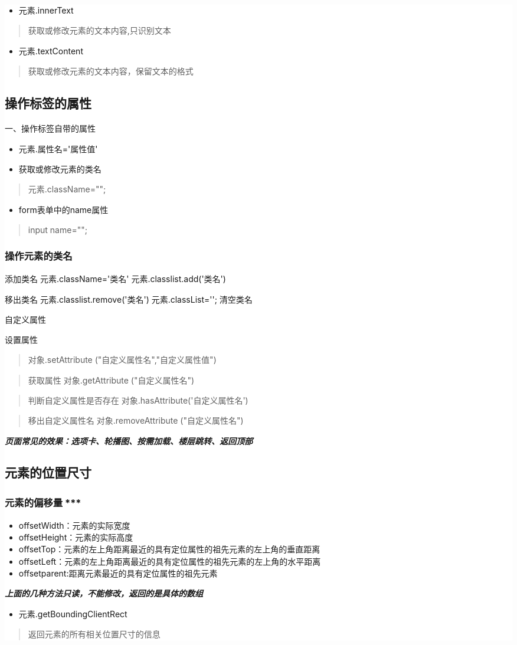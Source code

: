 * 元素.innerText
> 获取或修改元素的文本内容,只识别文本

* 元素.textContent
> 获取或修改元素的文本内容，保留文本的格式

## 操作标签的属性
一、操作标签自带的属性

* 元素.属性名='属性值'

* 获取或修改元素的类名
> 元素.className="";

* form表单中的name属性
> input name="";

### 操作元素的类名
添加类名
元素.className='类名'
元素.classlist.add('类名')

移出类名
元素.classlist.remove('类名')
元素.classList='';  清空类名

自定义属性

设置属性
> 对象.setAttribute ("自定义属性名","自定义属性值")

> 获取属性
对象.getAttribute ("自定义属性名")

> 判断自定义属性是否存在
对象.hasAttribute('自定义属性名')

> 移出自定义属性名
对象.removeAttribute ("自定义属性名")



***页面常见的效果：选项卡、轮播图、按需加载、楼层跳转、返回顶部***

## 元素的位置尺寸

### 元素的偏移量 ***
* offsetWidth：元素的实际宽度
* offsetHeight：元素的实际高度
* offsetTop：元素的左上角距离最近的具有定位属性的祖先元素的左上角的垂直距离
* offsetLeft：元素的左上角距离最近的具有定位属性的祖先元素的左上角的水平距离
* offsetparent:距离元素最近的具有定位属性的祖先元素

***上面的几种方法只读，不能修改，返回的是具体的数组***

* 元素.getBoundingClientRect
> 返回元素的所有相关位置尺寸的信息

